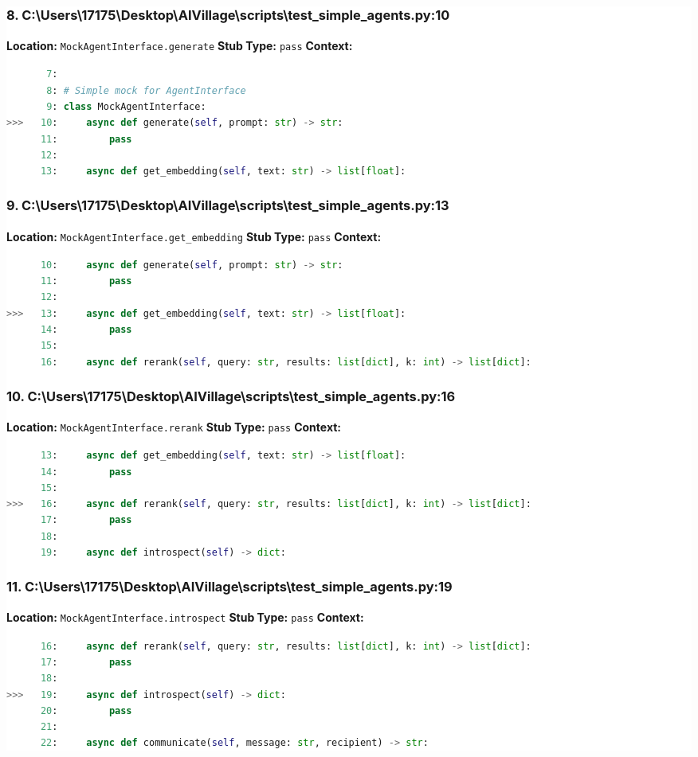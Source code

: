 ### 8. C:\Users\17175\Desktop\AIVillage\scripts\test_simple_agents.py:10
**Location:** `MockAgentInterface.generate`
**Stub Type:** `pass`
**Context:**
```python
       7: 
       8: # Simple mock for AgentInterface
       9: class MockAgentInterface:
>>>   10:     async def generate(self, prompt: str) -> str:
      11:         pass
      12: 
      13:     async def get_embedding(self, text: str) -> list[float]:
```

### 9. C:\Users\17175\Desktop\AIVillage\scripts\test_simple_agents.py:13
**Location:** `MockAgentInterface.get_embedding`
**Stub Type:** `pass`
**Context:**
```python
      10:     async def generate(self, prompt: str) -> str:
      11:         pass
      12: 
>>>   13:     async def get_embedding(self, text: str) -> list[float]:
      14:         pass
      15: 
      16:     async def rerank(self, query: str, results: list[dict], k: int) -> list[dict]:
```

### 10. C:\Users\17175\Desktop\AIVillage\scripts\test_simple_agents.py:16
**Location:** `MockAgentInterface.rerank`
**Stub Type:** `pass`
**Context:**
```python
      13:     async def get_embedding(self, text: str) -> list[float]:
      14:         pass
      15: 
>>>   16:     async def rerank(self, query: str, results: list[dict], k: int) -> list[dict]:
      17:         pass
      18: 
      19:     async def introspect(self) -> dict:
```

### 11. C:\Users\17175\Desktop\AIVillage\scripts\test_simple_agents.py:19
**Location:** `MockAgentInterface.introspect`
**Stub Type:** `pass`
**Context:**
```python
      16:     async def rerank(self, query: str, results: list[dict], k: int) -> list[dict]:
      17:         pass
      18: 
>>>   19:     async def introspect(self) -> dict:
      20:         pass
      21: 
      22:     async def communicate(self, message: str, recipient) -> str:
```
